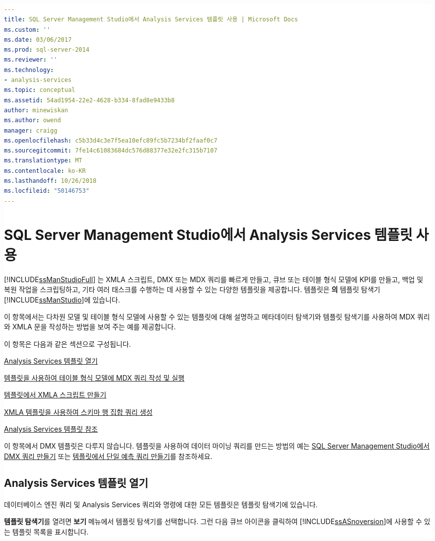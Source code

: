 ```yaml
---
title: SQL Server Management Studio에서 Analysis Services 템플릿 사용 | Microsoft Docs
ms.custom: ''
ms.date: 03/06/2017
ms.prod: sql-server-2014
ms.reviewer: ''
ms.technology:
- analysis-services
ms.topic: conceptual
ms.assetid: 54ad1954-22e2-4628-b334-8fad8e9433b8
author: minewiskan
ms.author: owend
manager: craigg
ms.openlocfilehash: c5b33d4c3e7f5ea10efc89fc5b7234bf2faaf0c7
ms.sourcegitcommit: 7fe14c61083684dc576d88377e32e2fc315b7107
ms.translationtype: MT
ms.contentlocale: ko-KR
ms.lasthandoff: 10/26/2018
ms.locfileid: "50146753"
---
```

# <a name="use-analysis-services-templates-in-sql-server-management-studio"></a>SQL Server Management Studio에서 Analysis Services 템플릿 사용
  [!INCLUDE[ssManStudioFull](../../includes/ssmanstudiofull-md.md)] 는 XMLA 스크립트, DMX 또는 MDX 쿼리를 빠르게 만들고, 큐브 또는 테이블 형식 모델에 KPI를 만들고, 백업 및 복원 작업을 스크립팅하고, 기타 여러 태스크를 수행하는 데 사용할 수 있는 다양한 템플릿을 제공합니다. 템플릿은 **의** 템플릿 탐색기 [!INCLUDE[ssManStudio](../../includes/ssmanstudio-md.md)]에 있습니다.  
  
 이 항목에서는 다차원 모델 및 테이블 형식 모델에 사용할 수 있는 템플릿에 대해 설명하고 메타데이터 탐색기와 템플릿 탐색기를 사용하여 MDX 쿼리와 XMLA 문을 작성하는 방법을 보여 주는 예를 제공합니다.  
  
 이 항목은 다음과 같은 섹션으로 구성됩니다.  
  
 [Analysis Services 템플릿 열기](#bkmk_usingTE)  
  
 [템플릿을 사용하여 테이블 형식 모델에 MDX 쿼리 작성 및 실행](#BKMK_Building_Queries)  
  
 [템플릿에서 XMLA 스크립트 만들기](#bkmk_backup)  
  
 [XMLA 템플릿을 사용하여 스키마 행 집합 쿼리 생성](#bkmk_schemarowset)  
  
 [Analysis Services 템플릿 참조](#bkmk_Ref)  
  
 이 항목에서 DMX 템플릿은 다루지 않습니다. 템플릿을 사용하여 데이터 마이닝 쿼리를 만드는 방법의 예는 [SQL Server Management Studio에서 DMX 쿼리 만들기](../data-mining/create-a-dmx-query-in-sql-server-management-studio.md) 또는 [템플릿에서 단일 예측 쿼리 만들기](../data-mining/create-a-singleton-prediction-query-from-a-template.md)를 참조하세요.  
  
##  <a name="bkmk_usingTE"></a> Analysis Services 템플릿 열기  
 데이터베이스 엔진 쿼리 및 Analysis Services 쿼리와 명령에 대한 모든 템플릿은 템플릿 탐색기에 있습니다.  
  
 **템플릿 탐색기**를 열려면 **보기** 메뉴에서 템플릿 탐색기를 선택합니다. 그런 다음 큐브 아이콘을 클릭하여 [!INCLUDE[ssASnoversion](../../includes/ssasnoversion-md.md)]에 사용할 수 있는 템플릿 목록을 표시합니다.  
  